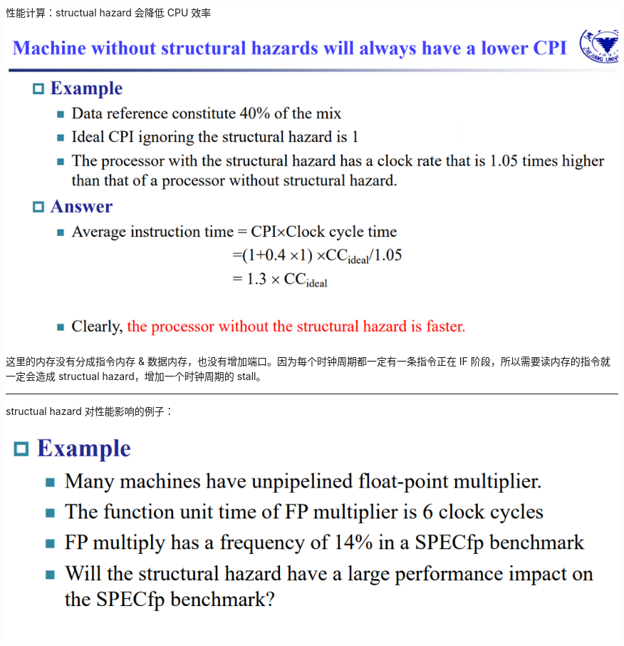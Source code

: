 
性能计算：structual hazard 会降低 CPU 效率

![CO](./imgs/2023-06-06-13-24-04.png)

这里的内存没有分成指令内存 & 数据内存，也没有增加端口。因为每个时钟周期都一定有一条指令正在 IF 阶段，所以需要读内存的指令就一定会造成 structual hazard，增加一个时钟周期的 stall。

---

structual hazard 对性能影响的例子：

![CO](./imgs/2023-06-06-13-29-12.png)
